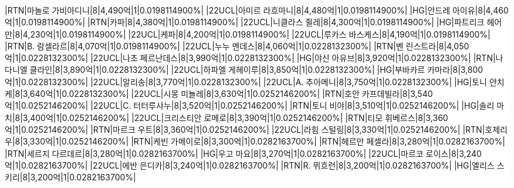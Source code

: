 |RTN|마놀로 가비아디니|8|4,490억|1|0.0198114900%|
|22UCL|아미르 라흐마니|8|4,480억|1|0.0198114900%|
|HG|안드레 아이유|8|4,460억|1|0.0198114900%|
|RTN|카파|8|4,380억|1|0.0198114900%|
|22UCL|니클라스 쥘레|8|4,300억|1|0.0198114900%|
|HG|파트리크 헤어만|8|4,230억|1|0.0198114900%|
|22UCL|케파|8|4,200억|1|0.0198114900%|
|22UCL|루카스 바스케스|8|4,190억|1|0.0198114900%|
|RTN|B. 람셀라르|8|4,070억|1|0.0198114900%|
|22UCL|누누 멘데스|8|4,060억|1|0.0228132300%|
|RTN|벤 린스트라|8|4,050억|1|0.0228132300%|
|22UCL|나초 페르난데스|8|3,990억|1|0.0228132300%|
|HG|야신 아유브|8|3,920억|1|0.0228132300%|
|RTN|나다니엘 클라인|8|3,890억|1|0.0228132300%|
|22UCL|하파엘 게헤이루|8|3,850억|1|0.0228132300%|
|HG|부바카르 카마라|8|3,800억|1|0.0228132300%|
|22UCL|알리송|8|3,770억|1|0.0228132300%|
|22UCL|A. 추아메니|8|3,750억|1|0.0228132300%|
|HG|토니 얀치케|8|3,640억|1|0.0228132300%|
|22UCL|시몽 미뇰레|8|3,630억|1|0.0252146200%|
|RTN|호안 카프데빌라|8|3,540억|1|0.0252146200%|
|22UCL|C. 터터루샤누|8|3,520억|1|0.0252146200%|
|RTN|토니 비야|8|3,510억|1|0.0252146200%|
|HG|솔리 마치|8|3,400억|1|0.0252146200%|
|22UCL|크리스티안 로메로|8|3,390억|1|0.0252146200%|
|RTN|티모 휘베르스|8|3,360억|1|0.0252146200%|
|RTN|마르크 우트|8|3,360억|1|0.0252146200%|
|22UCL|라힘 스털링|8|3,330억|1|0.0252146200%|
|RTN|호제리우|8|3,330억|1|0.0252146200%|
|RTN|케빈 가메이로|8|3,300억|1|0.0282163700%|
|RTN|헤르만 페셀라|8|3,280억|1|0.0282163700%|
|RTN|세르지 다르데르|8|3,280억|1|0.0282163700%|
|HG|우고 마요|8|3,270억|1|0.0282163700%|
|22UCL|마르코 로이스|8|3,240억|1|0.0282163700%|
|22UCL|에반 은디카|8|3,240억|1|0.0282163700%|
|RTN|R. 뮈흐런|8|3,200억|1|0.0282163700%|
|HG|엘리스 스키리|8|3,200억|1|0.0282163700%|